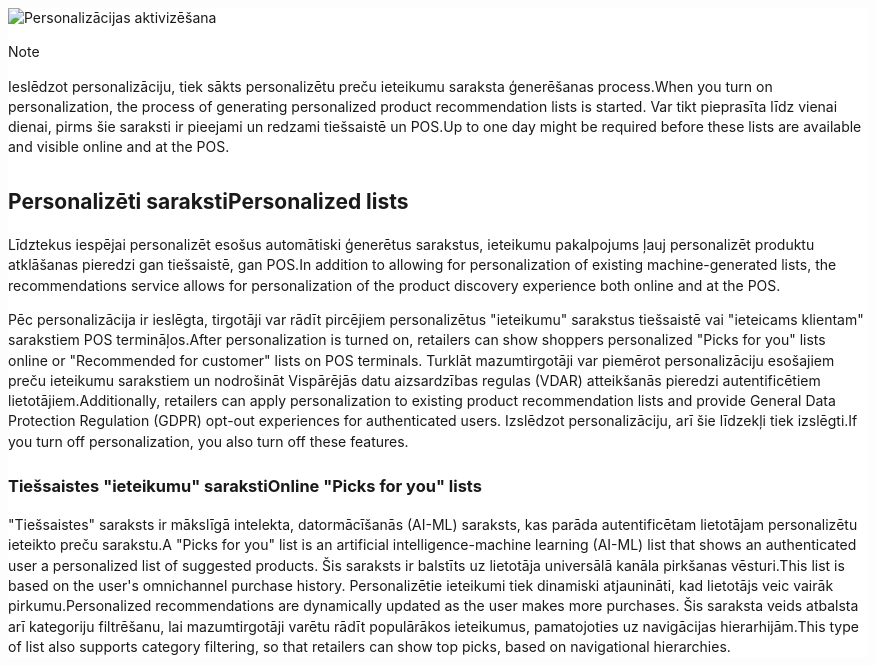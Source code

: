 ![Personalizācijas aktivizēšana](./media/FeatureManagement_Personalized.PNG)

> [!NOTE]
> <span data-ttu-id="a1f7e-123">Ieslēdzot personalizāciju, tiek sākts personalizētu preču ieteikumu saraksta ģenerēšanas process.</span><span class="sxs-lookup"><span data-stu-id="a1f7e-123">When you turn on personalization, the process of generating personalized product recommendation lists is started.</span></span> <span data-ttu-id="a1f7e-124">Var tikt pieprasīta līdz vienai dienai, pirms šie saraksti ir pieejami un redzami tiešsaistē un POS.</span><span class="sxs-lookup"><span data-stu-id="a1f7e-124">Up to one day might be required before these lists are available and visible online and at the POS.</span></span>

## <a name="personalized-lists"></a><span data-ttu-id="a1f7e-125">Personalizēti saraksti</span><span class="sxs-lookup"><span data-stu-id="a1f7e-125">Personalized lists</span></span>

<span data-ttu-id="a1f7e-126">Līdztekus iespējai personalizēt esošus automātiski ģenerētus sarakstus, ieteikumu pakalpojums ļauj personalizēt produktu atklāšanas pieredzi gan tiešsaistē, gan POS.</span><span class="sxs-lookup"><span data-stu-id="a1f7e-126">In addition to allowing for personalization of existing machine-generated lists, the recommendations service allows for personalization of the product discovery experience both online and at the POS.</span></span>

<span data-ttu-id="a1f7e-127">Pēc personalizācija ir ieslēgta, tirgotāji var rādīt pircējiem personalizētus "ieteikumu" sarakstus tiešsaistē vai "ieteicams klientam" sarakstiem POS termināļos.</span><span class="sxs-lookup"><span data-stu-id="a1f7e-127">After personalization is turned on, retailers can show shoppers personalized "Picks for you" lists online or "Recommended for customer" lists on POS terminals.</span></span> <span data-ttu-id="a1f7e-128">Turklāt mazumtirgotāji var piemērot personalizāciju esošajiem preču ieteikumu sarakstiem un nodrošināt Vispārējās datu aizsardzības regulas (VDAR) atteikšanās pieredzi autentificētiem lietotājiem.</span><span class="sxs-lookup"><span data-stu-id="a1f7e-128">Additionally, retailers can apply personalization to existing product recommendation lists and provide General Data Protection Regulation (GDPR) opt-out experiences for authenticated users.</span></span> <span data-ttu-id="a1f7e-129">Izslēdzot personalizāciju, arī šie līdzekļi tiek izslēgti.</span><span class="sxs-lookup"><span data-stu-id="a1f7e-129">If you turn off personalization, you also turn off these features.</span></span>

### <a name="online-picks-for-you-lists"></a><span data-ttu-id="a1f7e-130">Tiešsaistes "ieteikumu" saraksti</span><span class="sxs-lookup"><span data-stu-id="a1f7e-130">Online "Picks for you" lists</span></span>

<span data-ttu-id="a1f7e-131">"Tiešsaistes" saraksts ir mākslīgā intelekta, datormācīšanās (AI-ML) saraksts, kas parāda autentificētam lietotājam personalizētu ieteikto preču sarakstu.</span><span class="sxs-lookup"><span data-stu-id="a1f7e-131">A "Picks for you" list is an artificial intelligence-machine learning (AI-ML) list that shows an authenticated user a personalized list of suggested products.</span></span> <span data-ttu-id="a1f7e-132">Šis saraksts ir balstīts uz lietotāja universālā kanāla pirkšanas vēsturi.</span><span class="sxs-lookup"><span data-stu-id="a1f7e-132">This list is based on the user's omnichannel purchase history.</span></span> <span data-ttu-id="a1f7e-133">Personalizētie ieteikumi tiek dinamiski atjaunināti, kad lietotājs veic vairāk pirkumu.</span><span class="sxs-lookup"><span data-stu-id="a1f7e-133">Personalized recommendations are dynamically updated as the user makes more purchases.</span></span> <span data-ttu-id="a1f7e-134">Šis saraksta veids atbalsta arī kategoriju filtrēšanu, lai mazumtirgotāji varētu rādīt populārākos ieteikumus, pamatojoties uz navigācijas hierarhijām.</span><span class="sxs-lookup"><span data-stu-id="a1f7e-134">This type of list also supports category filtering, so that retailers can show top picks, based on navigational hierarchies.</span></span>
